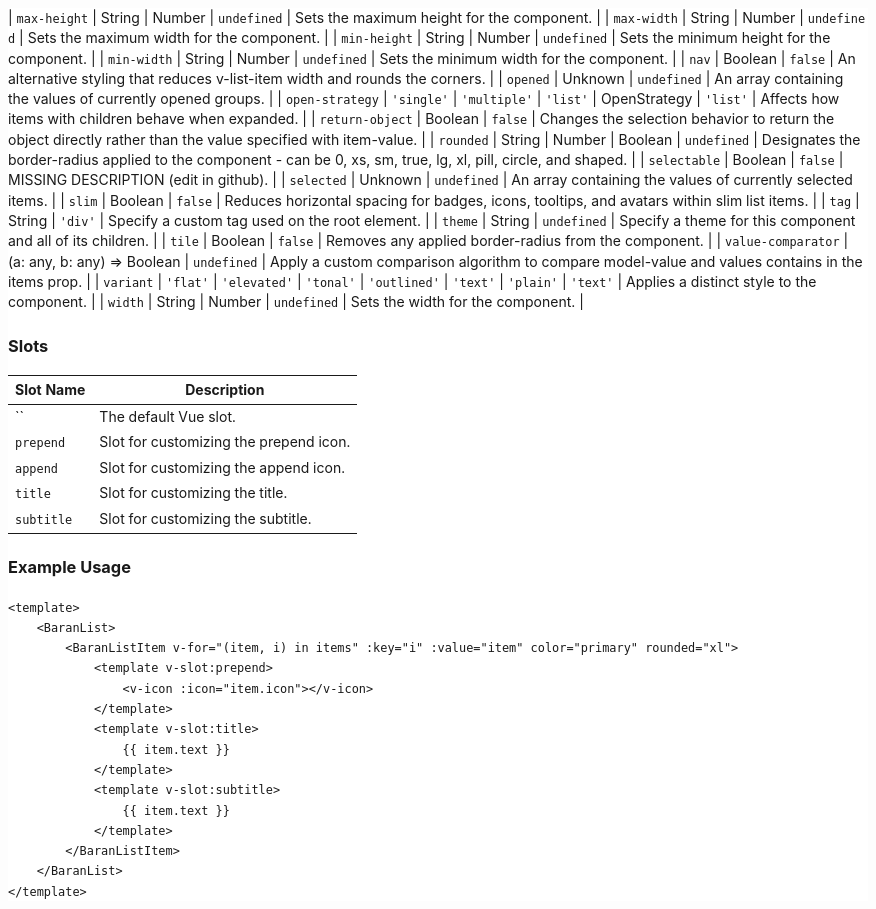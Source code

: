 | `max-height`       | String \| Number                                                               | `undefined`     | Sets the maximum height for the component.                                                                        |
| `max-width`        | String \| Number                                                               | `undefined`     | Sets the maximum width for the component.                                                                         |
| `min-height`       | String \| Number                                                               | `undefined`     | Sets the minimum height for the component.                                                                        |
| `min-width`        | String \| Number                                                               | `undefined`     | Sets the minimum width for the component.                                                                         |
| `nav`              | Boolean                                                                        | `false`         | An alternative styling that reduces v-list-item width and rounds the corners.                                     |
| `opened`           | Unknown                                                                        | `undefined`     | An array containing the values of currently opened groups.                                                        |
| `open-strategy`    | `'single'` \| `'multiple'` \| `'list'` \| OpenStrategy                         | `'list'`        | Affects how items with children behave when expanded.                                                             |
| `return-object`    | Boolean                                                                        | `false`         | Changes the selection behavior to return the object directly rather than the value specified with item-value.     |
| `rounded`          | String \| Number \| Boolean                                                    | `undefined`     | Designates the border-radius applied to the component - can be 0, xs, sm, true, lg, xl, pill, circle, and shaped. |
| `selectable`       | Boolean                                                                        | `false`         | MISSING DESCRIPTION (edit in github).                                                                             |
| `selected`         | Unknown                                                                        | `undefined`     | An array containing the values of currently selected items.                                                       |
| `slim`             | Boolean                                                                        | `false`         | Reduces horizontal spacing for badges, icons, tooltips, and avatars within slim list items.                       |
| `tag`              | String                                                                         | `'div'`         | Specify a custom tag used on the root element.                                                                    |
| `theme`            | String                                                                         | `undefined`     | Specify a theme for this component and all of its children.                                                       |
| `tile`             | Boolean                                                                        | `false`         | Removes any applied border-radius from the component.                                                             |
| `value-comparator` | (a: any, b: any) => Boolean                                                    | `undefined`     | Apply a custom comparison algorithm to compare model-value and values contains in the items prop.                 |
| `variant`          | `'flat'` \| `'elevated'` \| `'tonal'` \| `'outlined'` \| `'text'` \| `'plain'` | `'text'`        | Applies a distinct style to the component.                                                                        |
| `width`            | String \| Number                                                               | `undefined`     | Sets the width for the component.                                                                                 |

### Slots

| Slot Name  | Description                            |
| ---------- | -------------------------------------- |
| ``         | The default Vue slot.                  |
| `prepend`  | Slot for customizing the prepend icon. |
| `append`   | Slot for customizing the append icon.  |
| `title`    | Slot for customizing the title.        |
| `subtitle` | Slot for customizing the subtitle.     |

### Example Usage

```vue
<template>
	<BaranList>
		<BaranListItem v-for="(item, i) in items" :key="i" :value="item" color="primary" rounded="xl">
			<template v-slot:prepend>
				<v-icon :icon="item.icon"></v-icon>
			</template>
			<template v-slot:title>
				{{ item.text }}
			</template>
			<template v-slot:subtitle>
				{{ item.text }}
			</template>
		</BaranListItem>
	</BaranList>
</template>
```
